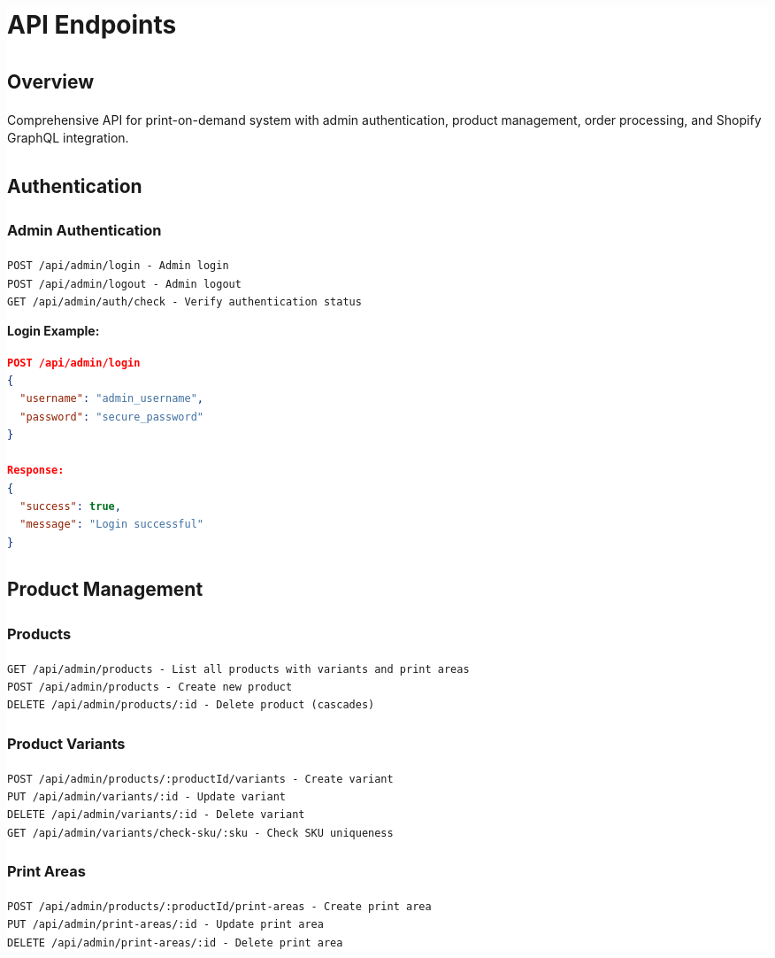# API Endpoints

## Overview
Comprehensive API for print-on-demand system with admin authentication, product management, order processing, and Shopify GraphQL integration.

## Authentication

### Admin Authentication
```
POST /api/admin/login - Admin login
POST /api/admin/logout - Admin logout
GET /api/admin/auth/check - Verify authentication status
```

**Login Example:**
```json
POST /api/admin/login
{
  "username": "admin_username",
  "password": "secure_password"
}

Response:
{
  "success": true,
  "message": "Login successful"
}
```

## Product Management

### Products
```
GET /api/admin/products - List all products with variants and print areas
POST /api/admin/products - Create new product
DELETE /api/admin/products/:id - Delete product (cascades)
```

### Product Variants
```
POST /api/admin/products/:productId/variants - Create variant
PUT /api/admin/variants/:id - Update variant
DELETE /api/admin/variants/:id - Delete variant
GET /api/admin/variants/check-sku/:sku - Check SKU uniqueness
```

### Print Areas
```
POST /api/admin/products/:productId/print-areas - Create print area
PUT /api/admin/print-areas/:id - Update print area
DELETE /api/admin/print-areas/:id - Delete print area
```
